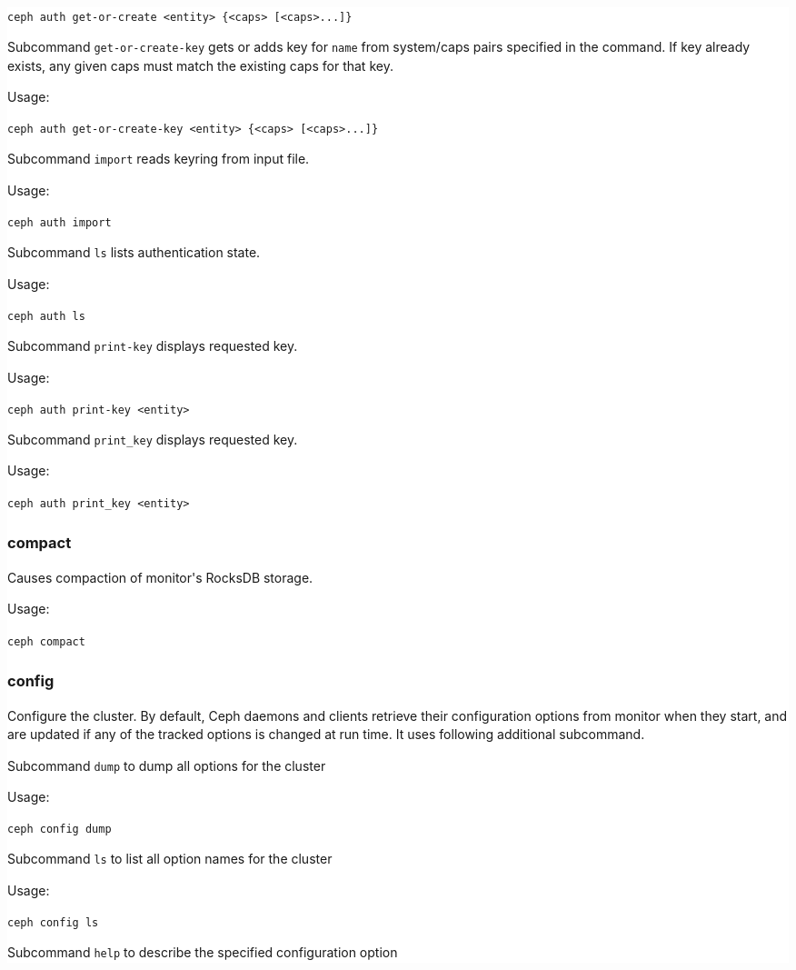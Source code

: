     ceph auth get-or-create <entity> {<caps> [<caps>...]}

Subcommand `get-or-create-key` gets or adds key for `name` from
system/caps pairs specified in the command. If key already exists, any
given caps must match the existing caps for that key.

Usage:

    ceph auth get-or-create-key <entity> {<caps> [<caps>...]}

Subcommand `import` reads keyring from input file.

Usage:

    ceph auth import

Subcommand `ls` lists authentication state.

Usage:

    ceph auth ls

Subcommand `print-key` displays requested key.

Usage:

    ceph auth print-key <entity>

Subcommand `print_key` displays requested key.

Usage:

    ceph auth print_key <entity>

### compact

Causes compaction of monitor\'s RocksDB storage.

Usage:

    ceph compact

### config

Configure the cluster. By default, Ceph daemons and clients retrieve
their configuration options from monitor when they start, and are
updated if any of the tracked options is changed at run time. It uses
following additional subcommand.

Subcommand `dump` to dump all options for the cluster

Usage:

    ceph config dump

Subcommand `ls` to list all option names for the cluster

Usage:

    ceph config ls

Subcommand `help` to describe the specified configuration option
